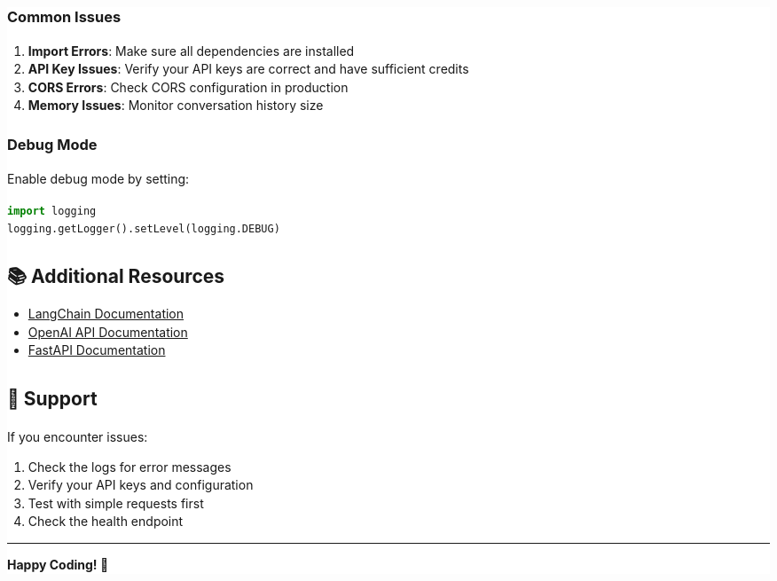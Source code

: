 ### Common Issues

1. **Import Errors**: Make sure all dependencies are installed
2. **API Key Issues**: Verify your API keys are correct and have sufficient credits
3. **CORS Errors**: Check CORS configuration in production
4. **Memory Issues**: Monitor conversation history size

### Debug Mode

Enable debug mode by setting:

```python
import logging
logging.getLogger().setLevel(logging.DEBUG)
```

## 📚 Additional Resources

- [LangChain Documentation](https://python.langchain.com/)
- [OpenAI API Documentation](https://platform.openai.com/docs)
- [FastAPI Documentation](https://fastapi.tiangolo.com/)

## 🤝 Support

If you encounter issues:

1. Check the logs for error messages
2. Verify your API keys and configuration
3. Test with simple requests first
4. Check the health endpoint

---

**Happy Coding! 🎉**
